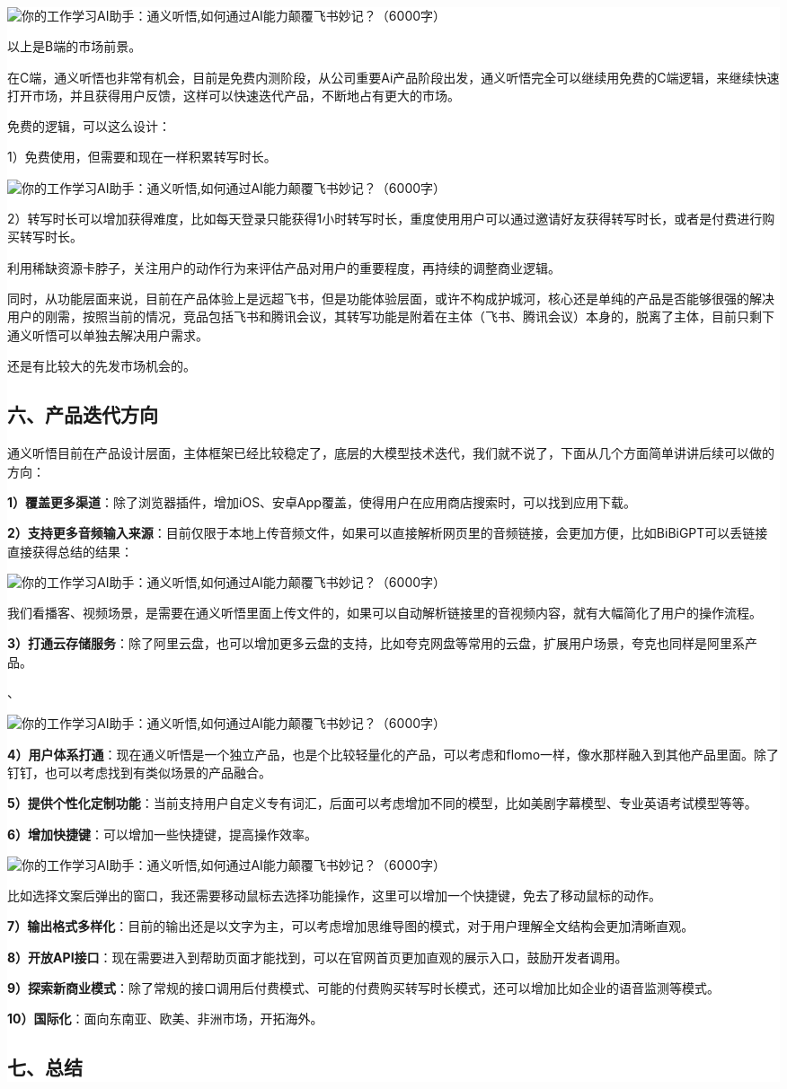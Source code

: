 ![你的工作学习AI助手：通义听悟,如何通过AI能力颠覆飞书妙记？（6000字）](https://image.woshipm.com/wp-files/2023/08/jZ2xvDhclHiJqDhUrOvj.jpeg)

以上是B端的市场前景。

在C端，通义听悟也非常有机会，目前是免费内测阶段，从公司重要Ai产品阶段出发，通义听悟完全可以继续用免费的C端逻辑，来继续快速打开市场，并且获得用户反馈，这样可以快速迭代产品，不断地占有更大的市场。

免费的逻辑，可以这么设计：

1）免费使用，但需要和现在一样积累转写时长。

![你的工作学习AI助手：通义听悟,如何通过AI能力颠覆飞书妙记？（6000字）](https://image.woshipm.com/wp-files/2023/08/rgG01NsqguTZVMyvKdfo.jpeg)

2）转写时长可以增加获得难度，比如每天登录只能获得1小时转写时长，重度使用用户可以通过邀请好友获得转写时长，或者是付费进行购买转写时长。

利用稀缺资源卡脖子，关注用户的动作行为来评估产品对用户的重要程度，再持续的调整商业逻辑。

同时，从功能层面来说，目前在产品体验上是远超飞书，但是功能体验层面，或许不构成护城河，核心还是单纯的产品是否能够很强的解决用户的刚需，按照当前的情况，竞品包括飞书和腾讯会议，其转写功能是附着在主体（飞书、腾讯会议）本身的，脱离了主体，目前只剩下通义听悟可以单独去解决用户需求。

还是有比较大的先发市场机会的。

## 六、产品迭代方向

通义听悟目前在产品设计层面，主体框架已经比较稳定了，底层的大模型技术迭代，我们就不说了，下面从几个方面简单讲讲后续可以做的方向：

**1）覆盖更多渠道**：除了浏览器插件，增加iOS、安卓App覆盖，使得用户在应用商店搜索时，可以找到应用下载。

**2）支持更多音频输入来源**：目前仅限于本地上传音频文件，如果可以直接解析网页里的音频链接，会更加方便，比如BiBiGPT可以丢链接直接获得总结的结果：

![你的工作学习AI助手：通义听悟,如何通过AI能力颠覆飞书妙记？（6000字）](https://image.woshipm.com/wp-files/2023/08/VC6BcNqMFo56sXUQoGtX.png)

我们看播客、视频场景，是需要在通义听悟里面上传文件的，如果可以自动解析链接里的音视频内容，就有大幅简化了用户的操作流程。

**3）打通云存储服务**：除了阿里云盘，也可以增加更多云盘的支持，比如夸克网盘等常用的云盘，扩展用户场景，夸克也同样是阿里系产品。

、

![你的工作学习AI助手：通义听悟,如何通过AI能力颠覆飞书妙记？（6000字）](https://image.woshipm.com/wp-files/2023/08/PYYLC3S6lOnJwhOD26v5.png)

**4）用户体系打通**：现在通义听悟是一个独立产品，也是个比较轻量化的产品，可以考虑和flomo一样，像水那样融入到其他产品里面。除了钉钉，也可以考虑找到有类似场景的产品融合。

**5）提供个性化定制功能**：当前支持用户自定义专有词汇，后面可以考虑增加不同的模型，比如美剧字幕模型、专业英语考试模型等等。

**6）增加快捷键**：可以增加一些快捷键，提高操作效率。

![你的工作学习AI助手：通义听悟,如何通过AI能力颠覆飞书妙记？（6000字）](https://image.woshipm.com/wp-files/2023/08/gvVt1gK2PfBexZeilMNp.png)

比如选择文案后弹出的窗口，我还需要移动鼠标去选择功能操作，这里可以增加一个快捷键，免去了移动鼠标的动作。

**7）输出格式多样化**：目前的输出还是以文字为主，可以考虑增加思维导图的模式，对于用户理解全文结构会更加清晰直观。

**8）开放API接口**：现在需要进入到帮助页面才能找到，可以在官网首页更加直观的展示入口，鼓励开发者调用。

**9）探索新商业模式**：除了常规的接口调用后付费模式、可能的付费购买转写时长模式，还可以增加比如企业的语音监测等模式。

**10）国际化**：面向东南亚、欧美、非洲市场，开拓海外。

## 七、总结
